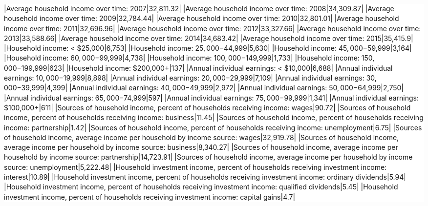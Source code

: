 |Average household income over time: 2007|32,811.32|
|Average household income over time: 2008|34,309.87|
|Average household income over time: 2009|32,784.44|
|Average household income over time: 2010|32,801.01|
|Average household income over time: 2011|32,696.96|
|Average household income over time: 2012|33,327.66|
|Average household income over time: 2013|33,588.66|
|Average household income over time: 2014|34,683.42|
|Average household income over time: 2015|35,415.9|
|Household income: < $25,000|6,753|
|Household income: $25,000-$44,999|5,630|
|Household income: $45,000-$59,999|3,164|
|Household income: $60,000-$99,999|4,738|
|Household income: $100,000-$149,999|1,733|
|Household income: $150,000-$199,999|623|
|Household income: $200,000+|137|
|Annual individual earnings: < $10,000|6,688|
|Annual individual earnings: $10,000-$19,999|8,898|
|Annual individual earnings: $20,000-$29,999|7,109|
|Annual individual earnings: $30,000-$39,999|4,399|
|Annual individual earnings: $40,000-$49,999|2,972|
|Annual individual earnings: $50,000-$64,999|2,750|
|Annual individual earnings: $65,000-$74,999|597|
|Annual individual earnings: $75,000-$99,999|1,341|
|Annual individual earnings: $100,000+|611|
|Sources of household income, percent of households receiving income: wages|90.72|
|Sources of household income, percent of households receiving income: business|11.45|
|Sources of household income, percent of households receiving income: partnership|1.42|
|Sources of household income, percent of households receiving income: unemployment|6.75|
|Sources of household income, average income per household by income source: wages|32,919.78|
|Sources of household income, average income per household by income source: business|8,340.27|
|Sources of household income, average income per household by income source: partnership|14,723.91|
|Sources of household income, average income per household by income source: unemployment|5,222.48|
|Household investment income, percent of households receiving investment income: interest|10.89|
|Household investment income, percent of households receiving investment income: ordinary dividends|5.94|
|Household investment income, percent of households receiving investment income: qualified dividends|5.45|
|Household investment income, percent of households receiving investment income: capital gains|4.7|